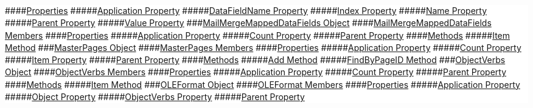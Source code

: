 ####[Properties](articles/0fc6ab7d-9df3-4240-8ef6-89ac8fe09d68.md)
#####[Application Property](articles/6ac91046-d66d-8e76-c322-a13ea3f1d6c2.md)
#####[DataFieldName Property](articles/c30e56c1-c4f4-a581-00d1-eb367178e0af.md)
#####[Index Property](articles/c590d1af-f845-7e1d-95bc-c65969ebd0ff.md)
#####[Name Property](articles/db2bf559-9a49-0899-ce25-d3997c9f240c.md)
#####[Parent Property](articles/70c81e84-4b67-835a-af1d-9a9db5068a2b.md)
#####[Value Property](articles/551ac248-4e89-62bf-52fd-19a1712fd0d7.md)
###[MailMergeMappedDataFields Object](articles/7f33bf07-9cbb-e171-d276-d5ccb06abb95.md)
####[MailMergeMappedDataFields Members](articles/864559b8-01d5-fbc8-f389-21c57ad744e7.md)
####[Properties](articles/e82b142c-942d-4e43-a40e-25d6992d6365.md)
#####[Application Property](articles/74d102da-4979-4b95-a36f-f187852f99c2.md)
#####[Count Property](articles/45bb34e6-3b6f-2daa-d782-2bbd02b1e7b4.md)
#####[Parent Property](articles/555385db-2a8a-d5bc-5914-aaf080665d5d.md)
####[Methods](articles/547268bf-21f7-43f1-9578-aba498b3b3c3.md)
#####[Item Method](articles/c1c9acde-d1e5-25d3-1b59-3e848f3881b6.md)
###[MasterPages Object](articles/3a7e6021-cbe4-4700-018c-c91d2f7d908a.md)
####[MasterPages Members](articles/380658ad-3326-075b-cddc-95a54a927dda.md)
####[Properties](articles/e4880ffa-57e8-484e-9276-452ff6833aaf.md)
#####[Application Property](articles/746b57d2-7694-787a-325c-e0b4ea7c0a85.md)
#####[Count Property](articles/adb14000-5dc4-9154-5c5f-8f63c89309b7.md)
#####[Item Property](articles/f0a4e9b2-cd01-01c3-b1d3-a241ea08c5d3.md)
#####[Parent Property](articles/55a82ec9-7a1c-efd7-a316-85f103018b2c.md)
####[Methods](articles/919514b4-0a64-443f-ad47-76693dd8be27.md)
#####[Add Method](articles/af237acb-9e4c-f9d8-685c-c86d58e9ee01.md)
#####[FindByPageID Method](articles/2d05a2ae-853d-bc4c-bff8-0f3489627052.md)
###[ObjectVerbs Object](articles/e04cf7db-ee56-7d95-9f5c-7ecee1844866.md)
####[ObjectVerbs Members](articles/8805a9b5-daba-fc4d-7bcb-90216ca49282.md)
####[Properties](articles/b75b70f9-1d7d-4bcf-9284-364491793bf0.md)
#####[Application Property](articles/84e70676-84ba-c46c-d4e7-21d409c843b1.md)
#####[Count Property](articles/0d868be0-f46d-d8bb-2af1-47e2d1a3a388.md)
#####[Parent Property](articles/ed3b5993-a4c4-f435-5693-9bb9fce10e2b.md)
####[Methods](articles/ae4d00e7-6ebf-4566-bd1c-265f8bbf7635.md)
#####[Item Method](articles/4d554407-8cac-407b-e767-82df719e84ef.md)
###[OLEFormat Object](articles/e5b72d6b-dff8-3882-549f-e376c1e4d372.md)
####[OLEFormat Members](articles/8c7b8865-fa1e-4b73-6404-393181612e12.md)
####[Properties](articles/f857dd85-086e-4312-97b3-a34a27600c1f.md)
#####[Application Property](articles/0ca29513-f96e-38f8-4c24-bd6fc347066e.md)
#####[Object Property](articles/c6bc20e4-4578-7aa1-8cd8-8315b76b28c9.md)
#####[ObjectVerbs Property](articles/887070e6-7f7d-4f65-290e-3d46bfd91d34.md)
#####[Parent Property](articles/2ac5f8d6-336a-e8ce-cfa0-460955ed62e1.md)
